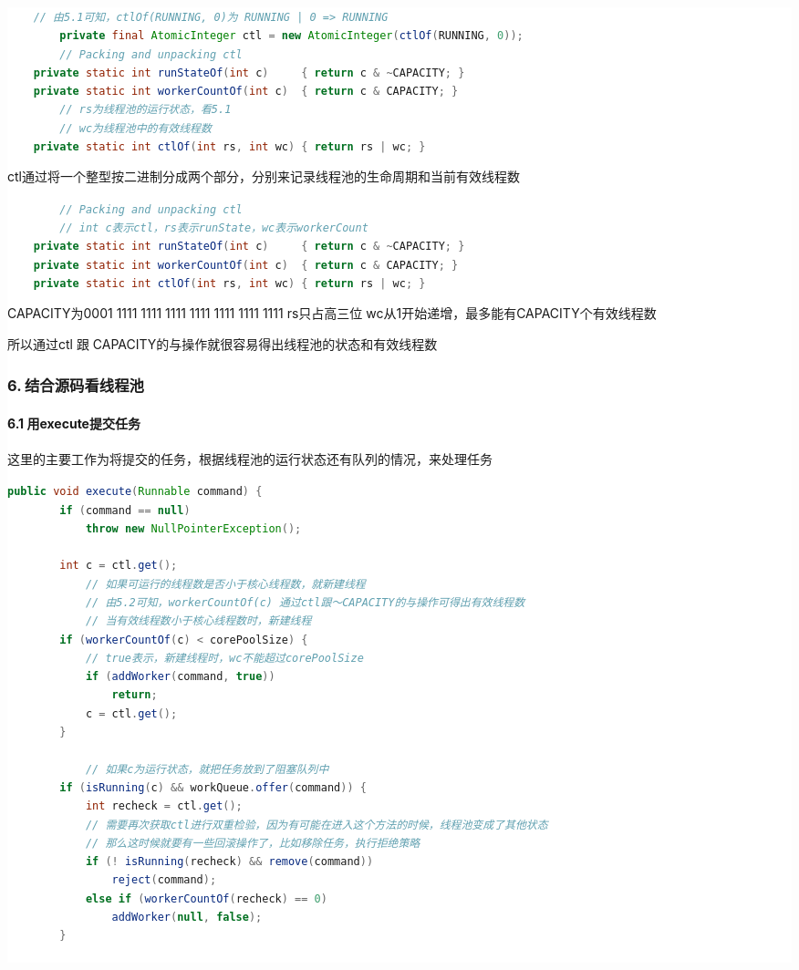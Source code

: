 ```java
    // 由5.1可知，ctlOf(RUNNING, 0)为 RUNNING | 0 => RUNNING
		private final AtomicInteger ctl = new AtomicInteger(ctlOf(RUNNING, 0));
		// Packing and unpacking ctl
    private static int runStateOf(int c)     { return c & ~CAPACITY; }
    private static int workerCountOf(int c)  { return c & CAPACITY; }
		// rs为线程池的运行状态，看5.1
		// wc为线程池中的有效线程数
    private static int ctlOf(int rs, int wc) { return rs | wc; }
```



ctl通过将一个整型按二进制分成两个部分，分别来记录线程池的生命周期和当前有效线程数



```java
		// Packing and unpacking ctl
		// int c表示ctl，rs表示runState，wc表示workerCount
    private static int runStateOf(int c)     { return c & ~CAPACITY; }
    private static int workerCountOf(int c)  { return c & CAPACITY; }
    private static int ctlOf(int rs, int wc) { return rs | wc; }
```

CAPACITY为0001 1111 1111 1111 1111 1111 1111 1111
rs只占高三位
wc从1开始递增，最多能有CAPACITY个有效线程数



所以通过ctl 跟 CAPACITY的与操作就很容易得出线程池的状态和有效线程数



### 6. 结合源码看线程池

#### 6.1 用execute提交任务



这里的主要工作为将提交的任务，根据线程池的运行状态还有队列的情况，来处理任务



```java
public void execute(Runnable command) {
        if (command == null)
            throw new NullPointerException();
        
        int c = ctl.get();
  			// 如果可运行的线程数是否小于核心线程数，就新建线程
  			// 由5.2可知，workerCountOf(c) 通过ctl跟～CAPACITY的与操作可得出有效线程数
  			// 当有效线程数小于核心线程数时，新建线程
        if (workerCountOf(c) < corePoolSize) {
            // true表示，新建线程时，wc不能超过corePoolSize
            if (addWorker(command, true))
                return;
            c = ctl.get();
        }
  
  			// 如果c为运行状态，就把任务放到了阻塞队列中
        if (isRunning(c) && workQueue.offer(command)) {
            int recheck = ctl.get();
            // 需要再次获取ctl进行双重检验，因为有可能在进入这个方法的时候，线程池变成了其他状态
          	// 那么这时候就要有一些回滚操作了，比如移除任务，执行拒绝策略
            if (! isRunning(recheck) && remove(command))
                reject(command);
            else if (workerCountOf(recheck) == 0)
                addWorker(null, false);
        }
  
```